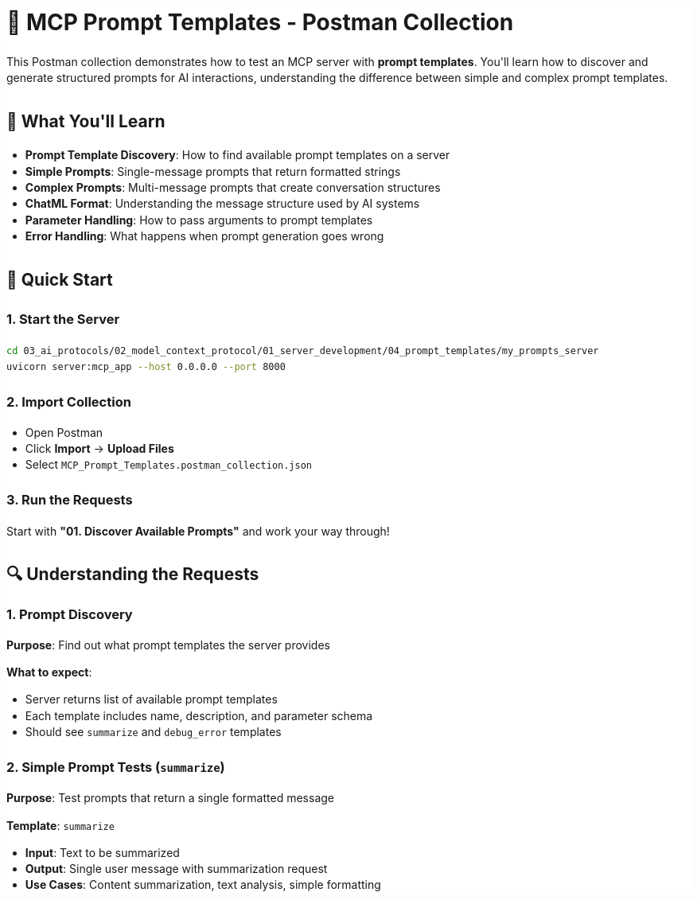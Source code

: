 # 💬 MCP Prompt Templates - Postman Collection

This Postman collection demonstrates how to test an MCP server with **prompt templates**. You'll learn how to discover and generate structured prompts for AI interactions, understanding the difference between simple and complex prompt templates.

## 🎯 What You'll Learn

- **Prompt Template Discovery**: How to find available prompt templates on a server
- **Simple Prompts**: Single-message prompts that return formatted strings
- **Complex Prompts**: Multi-message prompts that create conversation structures
- **ChatML Format**: Understanding the message structure used by AI systems
- **Parameter Handling**: How to pass arguments to prompt templates
- **Error Handling**: What happens when prompt generation goes wrong

## 🚀 Quick Start

### 1. Start the Server
```bash
cd 03_ai_protocols/02_model_context_protocol/01_server_development/04_prompt_templates/my_prompts_server
uvicorn server:mcp_app --host 0.0.0.0 --port 8000
```

### 2. Import Collection
- Open Postman
- Click **Import** → **Upload Files**
- Select `MCP_Prompt_Templates.postman_collection.json`

### 3. Run the Requests
Start with **"01. Discover Available Prompts"** and work your way through!

## 🔍 Understanding the Requests

### 1. Prompt Discovery
**Purpose**: Find out what prompt templates the server provides

**What to expect**:
- Server returns list of available prompt templates
- Each template includes name, description, and parameter schema
- Should see `summarize` and `debug_error` templates

### 2. Simple Prompt Tests (`summarize`)
**Purpose**: Test prompts that return a single formatted message

**Template**: `summarize`
- **Input**: Text to be summarized
- **Output**: Single user message with summarization request
- **Use Cases**: Content summarization, text analysis, simple formatting
